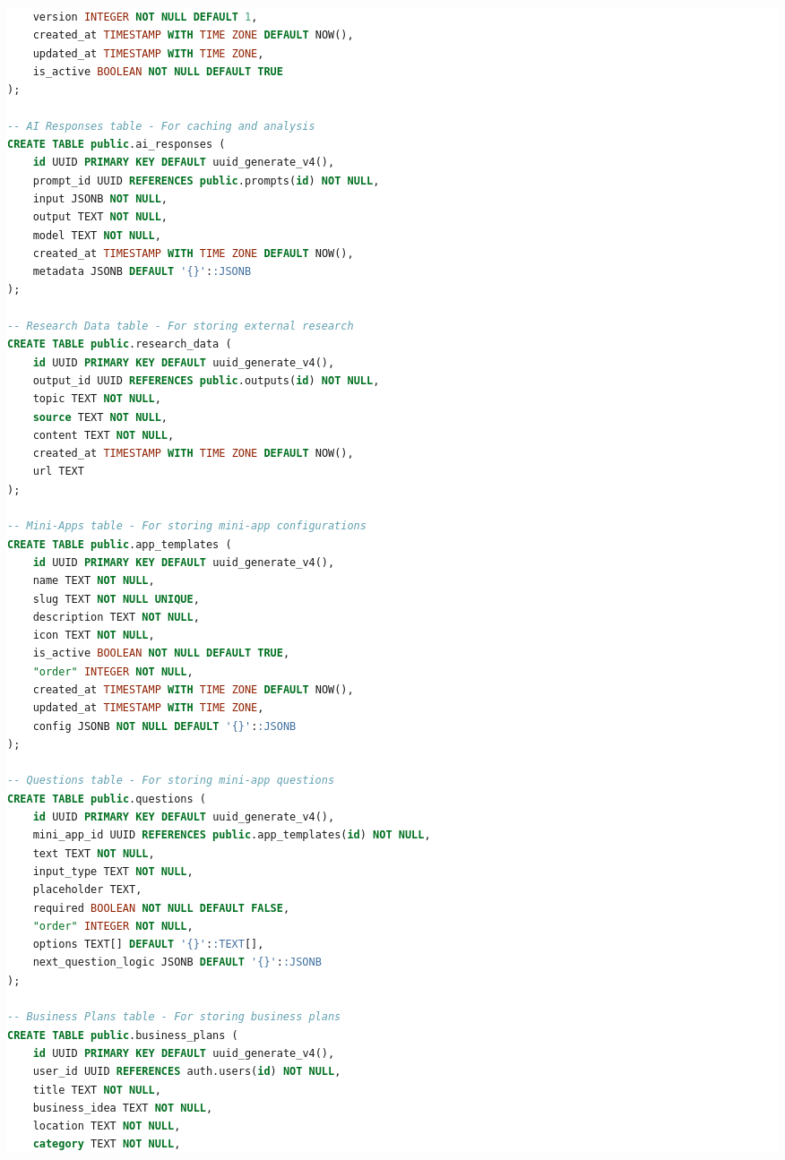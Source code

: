 ```sql
    version INTEGER NOT NULL DEFAULT 1,
    created_at TIMESTAMP WITH TIME ZONE DEFAULT NOW(),
    updated_at TIMESTAMP WITH TIME ZONE,
    is_active BOOLEAN NOT NULL DEFAULT TRUE
);

-- AI Responses table - For caching and analysis
CREATE TABLE public.ai_responses (
    id UUID PRIMARY KEY DEFAULT uuid_generate_v4(),
    prompt_id UUID REFERENCES public.prompts(id) NOT NULL,
    input JSONB NOT NULL,
    output TEXT NOT NULL,
    model TEXT NOT NULL,
    created_at TIMESTAMP WITH TIME ZONE DEFAULT NOW(),
    metadata JSONB DEFAULT '{}'::JSONB
);

-- Research Data table - For storing external research
CREATE TABLE public.research_data (
    id UUID PRIMARY KEY DEFAULT uuid_generate_v4(),
    output_id UUID REFERENCES public.outputs(id) NOT NULL,
    topic TEXT NOT NULL,
    source TEXT NOT NULL,
    content TEXT NOT NULL,
    created_at TIMESTAMP WITH TIME ZONE DEFAULT NOW(),
    url TEXT
);

-- Mini-Apps table - For storing mini-app configurations
CREATE TABLE public.app_templates (
    id UUID PRIMARY KEY DEFAULT uuid_generate_v4(),
    name TEXT NOT NULL,
    slug TEXT NOT NULL UNIQUE,
    description TEXT NOT NULL,
    icon TEXT NOT NULL,
    is_active BOOLEAN NOT NULL DEFAULT TRUE,
    "order" INTEGER NOT NULL,
    created_at TIMESTAMP WITH TIME ZONE DEFAULT NOW(),
    updated_at TIMESTAMP WITH TIME ZONE,
    config JSONB NOT NULL DEFAULT '{}'::JSONB
);

-- Questions table - For storing mini-app questions
CREATE TABLE public.questions (
    id UUID PRIMARY KEY DEFAULT uuid_generate_v4(),
    mini_app_id UUID REFERENCES public.app_templates(id) NOT NULL,
    text TEXT NOT NULL,
    input_type TEXT NOT NULL,
    placeholder TEXT,
    required BOOLEAN NOT NULL DEFAULT FALSE,
    "order" INTEGER NOT NULL,
    options TEXT[] DEFAULT '{}'::TEXT[],
    next_question_logic JSONB DEFAULT '{}'::JSONB
);

-- Business Plans table - For storing business plans
CREATE TABLE public.business_plans (
    id UUID PRIMARY KEY DEFAULT uuid_generate_v4(),
    user_id UUID REFERENCES auth.users(id) NOT NULL,
    title TEXT NOT NULL,
    business_idea TEXT NOT NULL,
    location TEXT NOT NULL,
    category TEXT NOT NULL,
```